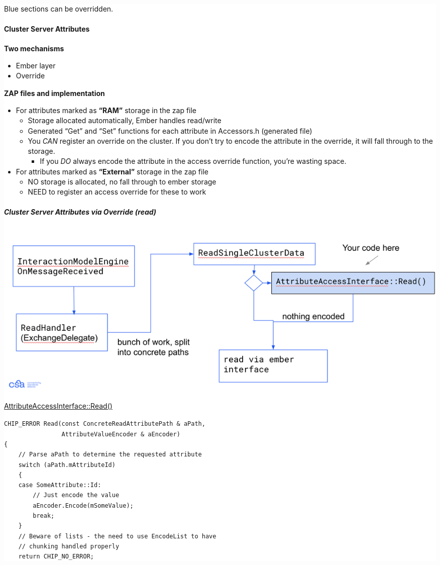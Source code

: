 Blue sections can be overridden.

#### Cluster Server Attributes

**Two mechanisms**

-   Ember layer
-   Override

**ZAP files and implementation**

-   For attributes marked as **“RAM”** storage in the zap file
    -   Storage allocated automatically, Ember handles read/write
    -   Generated “Get” and “Set” functions for each attribute in Accessors.h
        (generated file)
    -   You _CAN_ register an override on the cluster. If you don’t try to
        encode the attribute in the override, it will fall through to the
        storage.
        -   If you _DO_ always encode the attribute in the access override
            function, you’re wasting space.
-   For attributes marked as **“External”** storage in the zap file
    -   NO storage is allocated, no fall through to ember storage
    -   NEED to register an access override for these to work

##### Cluster Server Attributes via Override (read)

![](img/cluster_attribute_read.png)

[AttributeAccessInterface::Read()](https://github.com/project-chip/connectedhomeip/blob/master/src/app/AttributeAccessInterface.h#L424)

```
CHIP_ERROR Read(const ConcreteReadAttributePath & aPath,
                AttributeValueEncoder & aEncoder)
{
	// Parse aPath to determine the requested attribute
	switch (aPath.mAttributeId)
    {
    case SomeAttribute::Id:
		// Just encode the value
		aEncoder.Encode(mSomeValue);
		break;
	}
	// Beware of lists - the need to use EncodeList to have
    // chunking handled properly
	return CHIP_NO_ERROR;
```
